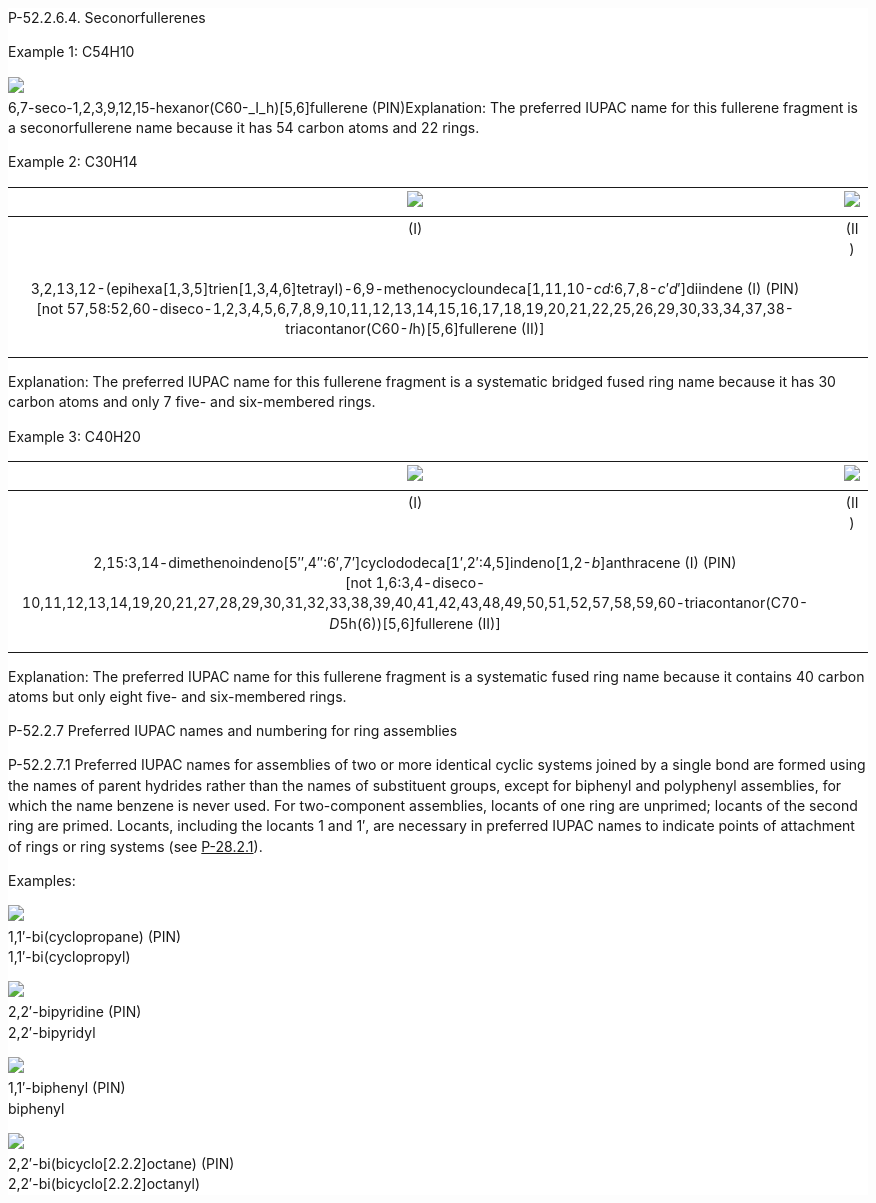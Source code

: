 P-52.2.6.4. Seconorfullerenes

Example 1:   C54H10

![](https://iupac.qmul.ac.uk/BlueBook/P5gif/P520206l.gif)\
6,7-seco-1,2,3,9,12,15-hexanor(C60-_I_h)\[5,6]fullerene (PIN)Explanation: The preferred IUPAC name for this fullerene fragment is a seconorfullerene name because it has 54 carbon atoms and 22 rings.

Example 2:   C30H14

|                                                                                                                            ![](https://iupac.qmul.ac.uk/BlueBook/P5gif/P520206m.gif)                                                                                                                            |   | ![](https://iupac.qmul.ac.uk/BlueBook/P5gif/P520206n.gif) |
| :-------------------------------------------------------------------------------------------------------------------------------------------------------------------------------------------------------------------------------------------------------------------------------------------------------------: | - | :-------------------------------------------------------: |
|                                                                                                                                                       (I)                                                                                                                                                       |   |                            (II)                           |
| <p>3,2,13,12-(epihexa[1,3,5]trien[1,3,4,6]tetrayl)-6,9-methenocycloundeca[1,11,10-<em>cd</em>:6,7,8-<em>c</em>′<em>d</em>′]diindene (I) (PIN)<br>[not 57,58:52,60-diseco-1,2,3,4,5,6,7,8,9,10,11,12,13,14,15,16,17,18,19,20,21,22,25,26,29,30,33,34,37,38-triacontanor(C60-<em>I</em>h)[5,6]fullerene (II)]</p> |   |                                                           |

Explanation: The preferred IUPAC name for this fullerene fragment is a systematic bridged fused ring name because it has 30 carbon atoms and only 7 five- and six-membered rings.

Example 3:   C40H20

|                                                                                                                ![](https://iupac.qmul.ac.uk/BlueBook/P5gif/P520206o.gif)                                                                                                               |   | ![](https://iupac.qmul.ac.uk/BlueBook/P5gif/P520206p.gif) |
| :------------------------------------------------------------------------------------------------------------------------------------------------------------------------------------------------------------------------------------------------------------------------------------: | - | :-------------------------------------------------------: |
|                                                                                                                                           (I)                                                                                                                                          |   |                            (II)                           |
| <p>2,15:3,14-dimethenoindeno[5′′,4′′:6′,7′]cyclododeca[1′,2′:4,5]indeno[1,2-<em>b</em>]anthracene (I) (PIN)<br>[not 1,6:3,4-diseco-10,11,12,13,14,19,20,21,27,28,29,30,31,32,33,38,39,40,41,42,43,48,49,50,51,52,57,58,59,60-triacontanor(C70-<em>D</em>5h(6))[5,6]fullerene (II)]</p> |   |                                                           |

Explanation: The preferred IUPAC name for this fullerene fragment is a systematic fused ring name because it contains 40 carbon atoms but only eight five- and six-membered rings.

P-52.2.7 Preferred IUPAC names and numbering for ring assemblies

P-52.2.7.1 Preferred IUPAC names for assemblies of two or more identical cyclic systems joined by a single bond are formed using the names of parent hydrides rather than the names of substituent groups, except for biphenyl and polyphenyl assemblies, for which the name benzene is never used. For two-component assemblies, locants of one ring are unprimed; locants of the second ring are primed. Locants, including the locants 1 and 1′, are necessary in preferred IUPAC names to indicate points of attachment of rings or ring systems (see [P-28.2.1](https://iupac.qmul.ac.uk/BlueBook/P2.html#280201)).

Examples:

![](https://iupac.qmul.ac.uk/BlueBook/P5gif/P520207a.gif)\
1,1′-bi(cyclopropane) (PIN)\
1,1′-bi(cyclopropyl)

![](https://iupac.qmul.ac.uk/BlueBook/P5gif/P520207b.gif)\
2,2′-bipyridine (PIN)\
2,2′-bipyridyl

![](https://iupac.qmul.ac.uk/BlueBook/P5gif/P520207c.gif)\
1,1′-biphenyl (PIN)\
biphenyl

![](https://iupac.qmul.ac.uk/BlueBook/P5gif/P520207d.gif)\
2,2′-bi(bicyclo\[2.2.2]octane) (PIN)\
2,2′-bi(bicyclo\[2.2.2]octanyl)
